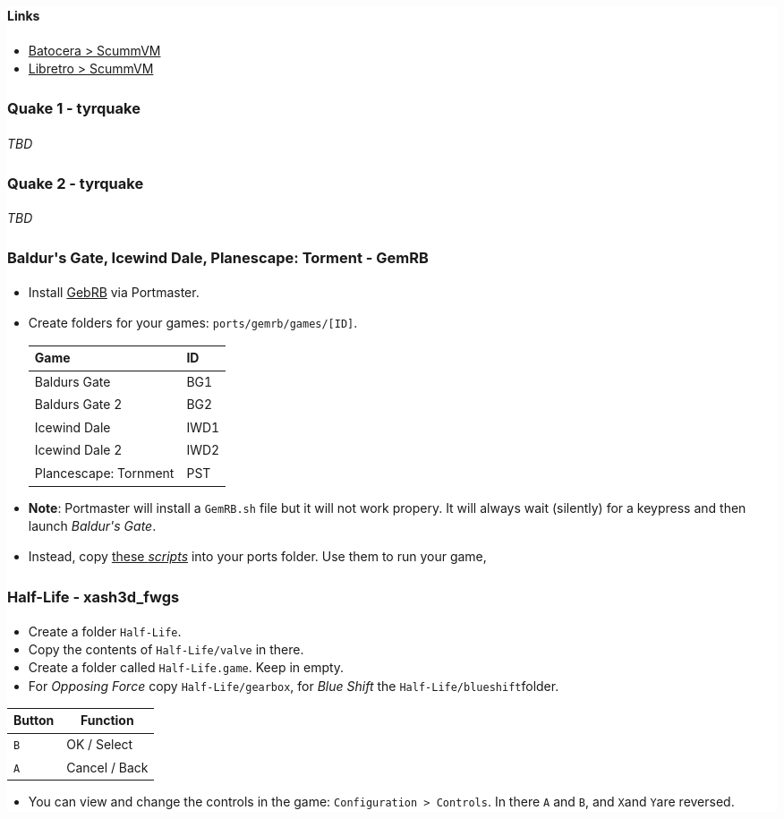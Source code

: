 #### Links

- [Batocera > ScummVM](https://wiki.batocera.org/systems:scummvm)
- [Libretro > ScummVM](https://docs.libretro.com/library/scummvm/)

### Quake 1 - tyrquake

*TBD*

### Quake 2 - tyrquake

*TBD*

### Baldur's Gate, Icewind Dale, Planescape: Torment - GemRB

- Install [GebRB](https://portmaster.games/detail.html?name=gemrb) via Portmaster.
- Create folders for your games: `ports/gemrb/games/[ID]`.

  | Game | ID |
  |-|-|
  | Baldurs Gate | BG1 |
  | Baldurs Gate 2 | BG2 |
  | Icewind Dale | IWD1 |
  | Icewind Dale 2 | IWD2 |
  | Plancescape: Tornment | PST |

- **Note**: Portmaster will install a `GemRB.sh` file but it will not work propery. It will always wait (silently) for a keypress and then launch *Baldur's Gate*.
- Instead, copy [these *scripts*](https://github.com/LennartHennigs/Knulli-and-RGXX-Notes/tree/main/ports) into your ports folder. Use them to run your game,

### Half-Life - xash3d_fwgs

- Create a folder `Half-Life`.
- Copy the contents of `Half-Life/valve` in there.
- Create a folder called `Half-Life.game`. Keep in empty.
- For *Opposing Force* copy `Half-Life/gearbox`, for *Blue Shift* the `Half-Life/blueshift`folder.

| Button | Function |
|-|-|
| `B` | OK / Select |
| `A` | Cancel / Back |

- You can view and change the controls in the game: `Configuration > Controls`.  In there `A` and `B`, and `X`and `Y`are reversed.
